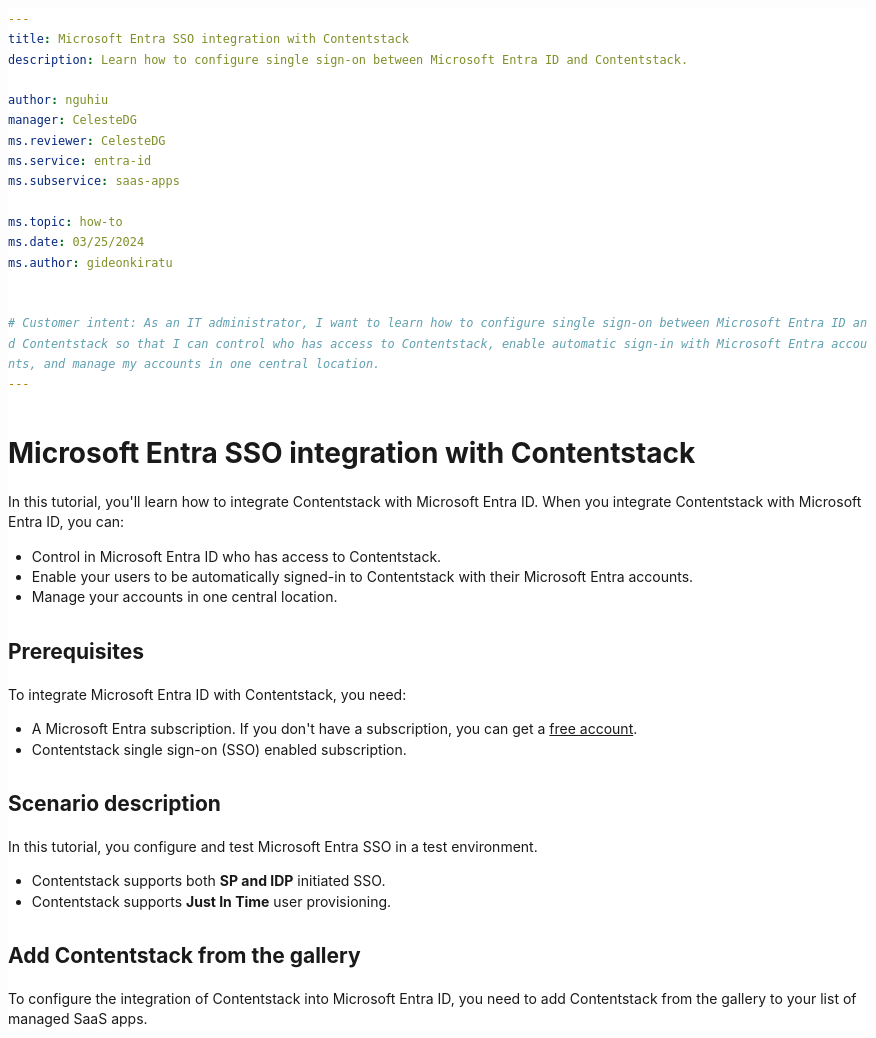 ```yaml
---
title: Microsoft Entra SSO integration with Contentstack
description: Learn how to configure single sign-on between Microsoft Entra ID and Contentstack.

author: nguhiu
manager: CelesteDG
ms.reviewer: CelesteDG
ms.service: entra-id
ms.subservice: saas-apps

ms.topic: how-to
ms.date: 03/25/2024
ms.author: gideonkiratu


# Customer intent: As an IT administrator, I want to learn how to configure single sign-on between Microsoft Entra ID and Contentstack so that I can control who has access to Contentstack, enable automatic sign-in with Microsoft Entra accounts, and manage my accounts in one central location.
---
```


# Microsoft Entra SSO integration with Contentstack

In this tutorial, you'll learn how to integrate Contentstack with Microsoft Entra ID. When you integrate Contentstack with Microsoft Entra ID, you can:

* Control in Microsoft Entra ID who has access to Contentstack.
* Enable your users to be automatically signed-in to Contentstack with their Microsoft Entra accounts.
* Manage your accounts in one central location.

## Prerequisites

To integrate Microsoft Entra ID with Contentstack, you need:

* A Microsoft Entra subscription. If you don't have a subscription, you can get a [free account](https://azure.microsoft.com/free/).
* Contentstack single sign-on (SSO) enabled subscription.

## Scenario description

In this tutorial, you configure and test Microsoft Entra SSO in a test environment.

* Contentstack supports both **SP and IDP** initiated SSO.
* Contentstack supports **Just In Time** user provisioning.

## Add Contentstack from the gallery

To configure the integration of Contentstack into Microsoft Entra ID, you need to add Contentstack from the gallery to your list of managed SaaS apps.
